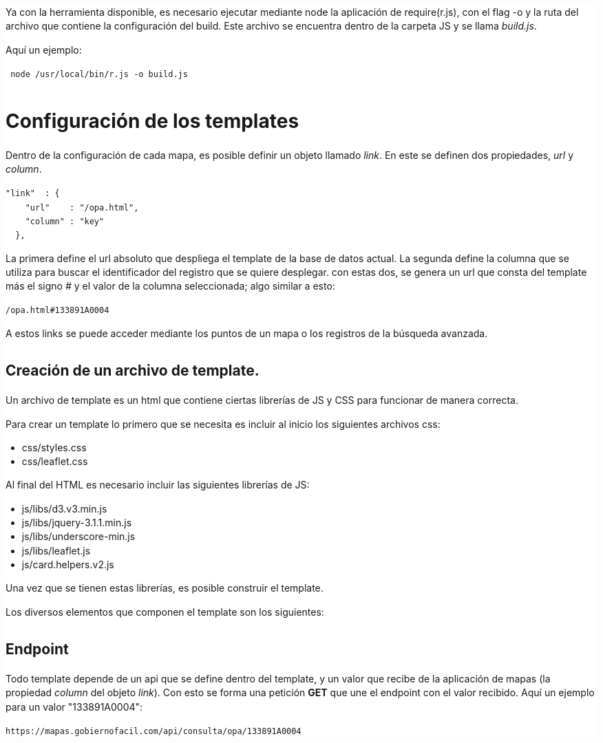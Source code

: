 Ya con la herramienta disponible, es necesario ejecutar mediante node la aplicación de require(r.js), con el flag -o y la ruta del archivo que contiene la configuración del build. Este archivo se encuentra dentro de la carpeta JS y se llama _build.js_.

Aquí un ejemplo:
```
 node /usr/local/bin/r.js -o build.js
```

# Configuración de los templates
Dentro de la configuración de cada mapa, es posible definir un objeto llamado _link_. En este se definen dos propiedades, _url_ y _column_. 
```
"link"  : {
    "url"    : "/opa.html",
    "column" : "key"
  },
```

La primera define el url absoluto que despliega el template de la base de datos actual. La segunda define la columna que se utiliza para buscar el identificador del registro que se quiere desplegar. con estas dos, se genera un url que consta del template más el signo _#_ y el valor de la columna seleccionada; algo similar a esto:
```
/opa.html#133891A0004
```

A estos links se puede acceder mediante los puntos de un mapa o los registros de la búsqueda avanzada. 

## Creación de un archivo de template.
Un archivo de template es un html que contiene ciertas librerías de JS y CSS para funcionar de manera correcta. 

Para crear un template lo primero que se necesita es incluir al inicio los siguientes archivos css:
* css/styles.css
* css/leaflet.css

Al final del HTML es necesario incluir las siguientes librerías de JS:
* js/libs/d3.v3.min.js
* js/libs/jquery-3.1.1.min.js
* js/libs/underscore-min.js
* js/libs/leaflet.js
* js/card.helpers.v2.js

Una vez que se tienen estas librerías, es posible construir el template.

Los diversos elementos que componen el template son los siguientes:

## Endpoint
Todo template depende de un api que se define dentro del template, y un valor que recibe de la aplicación de mapas (la propiedad _column_ del objeto _link_). Con esto se forma una petición __GET__ que une el endpoint con el valor recibido. Aquí un ejemplo para un valor "133891A0004":
```
https://mapas.gobiernofacil.com/api/consulta/opa/133891A0004
```
